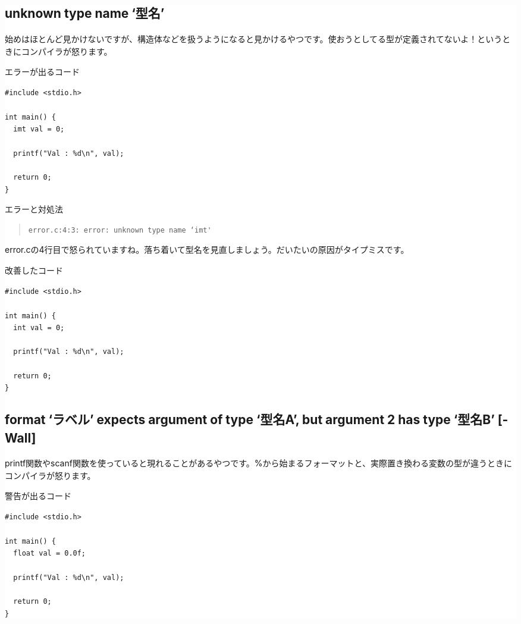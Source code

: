## unknown type name ‘型名’
始めはほとんど見かけないですが、構造体などを扱うようになると見かけるやつです。使おうとしてる型が定義されてないよ！というときにコンパイラが怒ります。

エラーが出るコード
```
#include <stdio.h>

int main() {
  imt val = 0;

  printf("Val : %d\n", val);

  return 0;
}
```

エラーと対処法
> ```
> error.c:4:3: error: unknown type name ‘imt'
> ```

error.cの4行目で怒られていますね。落ち着いて型名を見直しましょう。だいたいの原因がタイプミスです。

改善したコード
```
#include <stdio.h>

int main() {
  int val = 0;

  printf("Val : %d\n", val);

  return 0;
}
```

## format ‘ラベル’ expects argument of type ‘型名A’, but argument 2 has type ‘型名B’ \[-Wall\]
printf関数やscanf関数を使っていると現れることがあるやつです。\%から始まるフォーマットと、実際置き換わる変数の型が違うときにコンパイラが怒ります。

警告が出るコード
```
#include <stdio.h>

int main() {
  float val = 0.0f;

  printf("Val : %d\n", val);

  return 0;
}
```
